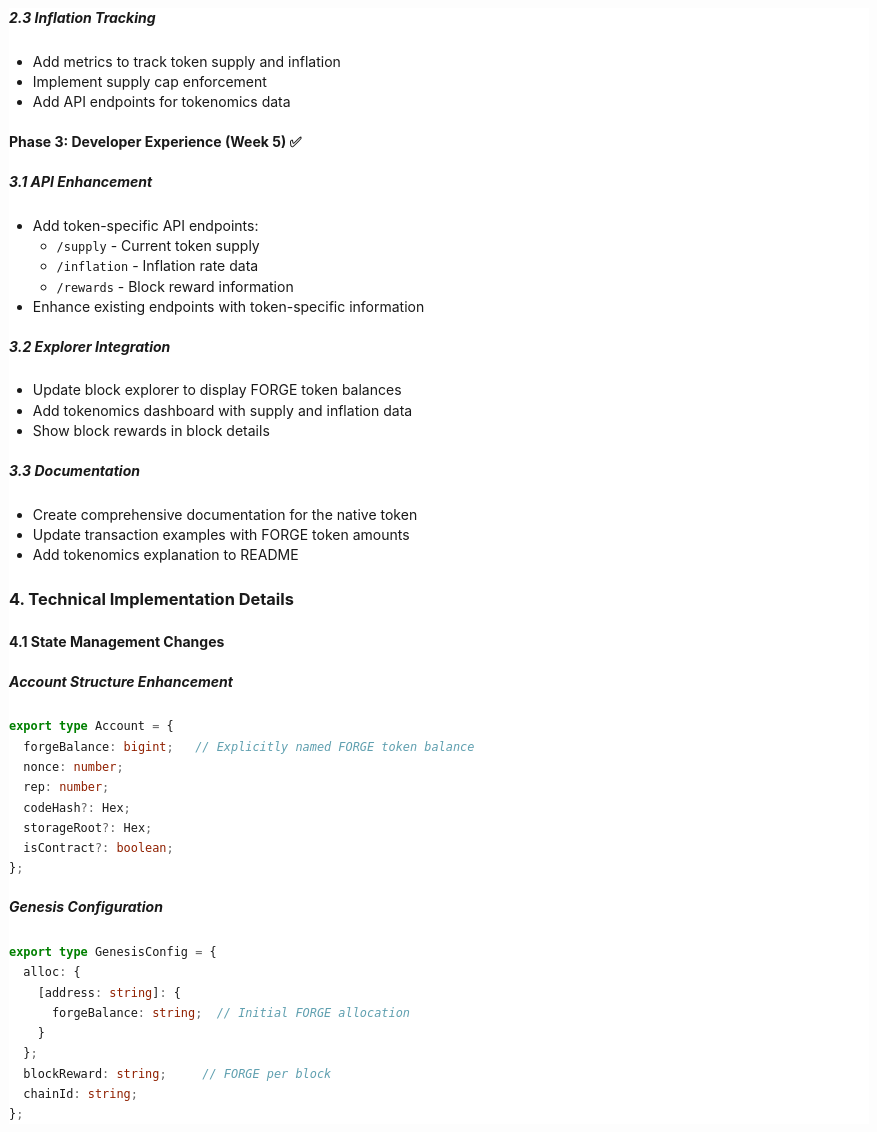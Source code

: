 ##### 2.3 Inflation Tracking
- Add metrics to track token supply and inflation
- Implement supply cap enforcement
- Add API endpoints for tokenomics data

#### Phase 3: Developer Experience (Week 5) ✅

##### 3.1 API Enhancement
- Add token-specific API endpoints:
  - `/supply` - Current token supply
  - `/inflation` - Inflation rate data
  - `/rewards` - Block reward information
- Enhance existing endpoints with token-specific information

##### 3.2 Explorer Integration
- Update block explorer to display FORGE token balances
- Add tokenomics dashboard with supply and inflation data
- Show block rewards in block details

##### 3.3 Documentation
- Create comprehensive documentation for the native token
- Update transaction examples with FORGE token amounts
- Add tokenomics explanation to README

### 4. Technical Implementation Details

#### 4.1 State Management Changes

##### Account Structure Enhancement
```typescript
export type Account = {
  forgeBalance: bigint;   // Explicitly named FORGE token balance
  nonce: number;
  rep: number;
  codeHash?: Hex;
  storageRoot?: Hex;
  isContract?: boolean;
};
```

##### Genesis Configuration
```typescript
export type GenesisConfig = {
  alloc: {
    [address: string]: {
      forgeBalance: string;  // Initial FORGE allocation
    }
  };
  blockReward: string;     // FORGE per block
  chainId: string;
};
```
